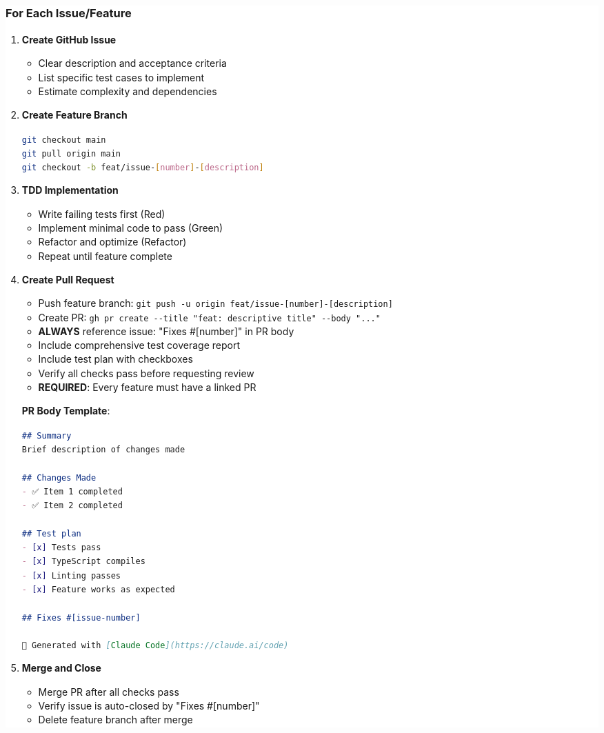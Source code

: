 ### For Each Issue/Feature

1. **Create GitHub Issue**
   - Clear description and acceptance criteria
   - List specific test cases to implement
   - Estimate complexity and dependencies

2. **Create Feature Branch**
   ```bash
   git checkout main
   git pull origin main
   git checkout -b feat/issue-[number]-[description]
   ```

3. **TDD Implementation**
   - Write failing tests first (Red)
   - Implement minimal code to pass (Green)
   - Refactor and optimize (Refactor)
   - Repeat until feature complete

4. **Create Pull Request**
   - Push feature branch: `git push -u origin feat/issue-[number]-[description]`
   - Create PR: `gh pr create --title "feat: descriptive title" --body "..."`
   - **ALWAYS** reference issue: "Fixes #[number]" in PR body
   - Include comprehensive test coverage report
   - Include test plan with checkboxes
   - Verify all checks pass before requesting review
   - **REQUIRED**: Every feature must have a linked PR

   **PR Body Template**:
   ```markdown
   ## Summary
   Brief description of changes made

   ## Changes Made
   - ✅ Item 1 completed
   - ✅ Item 2 completed

   ## Test plan
   - [x] Tests pass
   - [x] TypeScript compiles
   - [x] Linting passes
   - [x] Feature works as expected

   ## Fixes #[issue-number]

   🤖 Generated with [Claude Code](https://claude.ai/code)
   ```

5. **Merge and Close**
   - Merge PR after all checks pass
   - Verify issue is auto-closed by "Fixes #[number]"
   - Delete feature branch after merge
